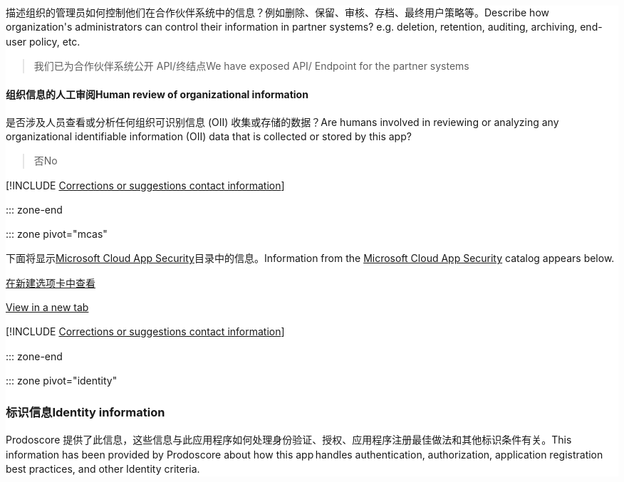 <span data-ttu-id="3ea5d-145">描述组织的管理员如何控制他们在合作伙伴系统中的信息？例如删除、保留、审核、存档、最终用户策略等。</span><span class="sxs-lookup"><span data-stu-id="3ea5d-145">Describe how organization's administrators can control their information in partner systems? e.g. deletion, retention, auditing, archiving, end-user policy, etc.</span></span>

><span data-ttu-id="3ea5d-146">我们已为合作伙伴系统公开 API/终结点</span><span class="sxs-lookup"><span data-stu-id="3ea5d-146">We have exposed API/ Endpoint for the partner systems</span></span>

#### <a name="human-review-of-organizational-information"></a><span data-ttu-id="3ea5d-147">组织信息的人工审阅</span><span class="sxs-lookup"><span data-stu-id="3ea5d-147">Human review of organizational information</span></span>

<span data-ttu-id="3ea5d-148">是否涉及人员查看或分析任何组织可识别信息 (OII) 收集或存储的数据？</span><span class="sxs-lookup"><span data-stu-id="3ea5d-148">Are humans involved in reviewing or analyzing any organizational identifiable information (OII) data that is collected or stored by this app?</span></span>

><span data-ttu-id="3ea5d-149">否</span><span class="sxs-lookup"><span data-stu-id="3ea5d-149">No</span></span>

[!INCLUDE [Corrections or suggestions contact information](../includes/corrections-or-suggestions.md)]

::: zone-end

::: zone pivot="mcas"

<span data-ttu-id="3ea5d-150">下面将显示[Microsoft Cloud App Security](https://www.microsoft.com/enterprise-mobility-security/cloud-app-security)目录中的信息。</span><span class="sxs-lookup"><span data-stu-id="3ea5d-150">Information from the [Microsoft Cloud App Security](https://www.microsoft.com/enterprise-mobility-security/cloud-app-security) catalog appears below.</span></span>

<iframe height='1020' title='<span data-ttu-id="3ea5d-151">Microsoft Cloud App Security信息</span><span class="sxs-lookup"><span data-stu-id="3ea5d-151">Microsoft Cloud App Security Information</span></span>' src='https://appmcasinfoprod.azurewebsites.net/#/dashboard/36556' frameborder='no' style='width: 100%;'></iframe><span data-ttu-id="3ea5d-152">

<a href="https://appmcasinfoprod.azurewebsites.net/#/dashboard/36556" target="_blank">在新建选项卡中查看</a></span><span class="sxs-lookup"><span data-stu-id="3ea5d-152">

<a href="https://appmcasinfoprod.azurewebsites.net/#/dashboard/36556" target="_blank">View in a new tab</a></span></span>

[!INCLUDE [Corrections or suggestions contact information](../includes/corrections-or-suggestions.md)]

::: zone-end

::: zone pivot="identity"

### <a name="identity-information"></a><span data-ttu-id="3ea5d-153">标识信息</span><span class="sxs-lookup"><span data-stu-id="3ea5d-153">Identity information</span></span>

<span data-ttu-id="3ea5d-154">Prodoscore 提供了此信息，这些信息与此应用程序如何处理身份验证、授权、应用程序注册最佳做法和其他标识条件有关。</span><span class="sxs-lookup"><span data-stu-id="3ea5d-154">This information has been provided by Prodoscore about how this app handles authentication, authorization, application registration best practices, and other Identity criteria.</span></span>
